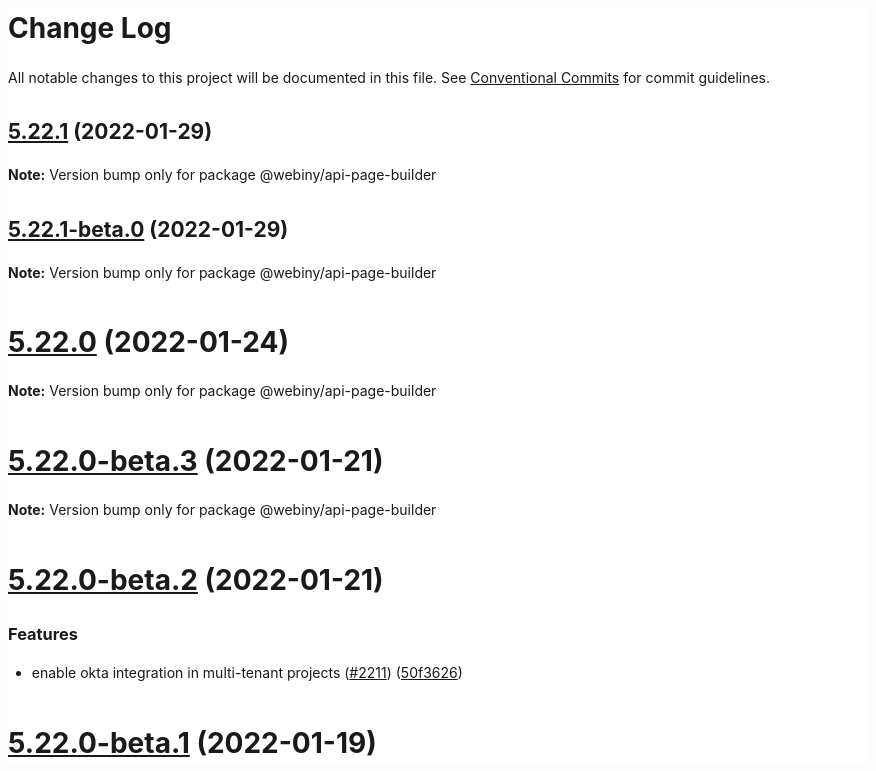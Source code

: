 # Change Log

All notable changes to this project will be documented in this file.
See [Conventional Commits](https://conventionalcommits.org) for commit guidelines.

## [5.22.1](https://github.com/webiny/webiny-js/compare/v5.22.1-beta.0...v5.22.1) (2022-01-29)

**Note:** Version bump only for package @webiny/api-page-builder





## [5.22.1-beta.0](https://github.com/webiny/webiny-js/compare/v5.22.0...v5.22.1-beta.0) (2022-01-29)

**Note:** Version bump only for package @webiny/api-page-builder





# [5.22.0](https://github.com/webiny/webiny-js/compare/v5.22.0-beta.3...v5.22.0) (2022-01-24)

**Note:** Version bump only for package @webiny/api-page-builder





# [5.22.0-beta.3](https://github.com/webiny/webiny-js/compare/v5.22.0-beta.2...v5.22.0-beta.3) (2022-01-21)

**Note:** Version bump only for package @webiny/api-page-builder





# [5.22.0-beta.2](https://github.com/webiny/webiny-js/compare/v5.22.0-beta.1...v5.22.0-beta.2) (2022-01-21)


### Features

* enable okta integration in multi-tenant projects ([#2211](https://github.com/webiny/webiny-js/issues/2211)) ([50f3626](https://github.com/webiny/webiny-js/commit/50f3626b0fbfc684ad4c6f476dfb1b7f8b6db616))





# [5.22.0-beta.1](https://github.com/webiny/webiny-js/compare/v5.22.0-beta.0...v5.22.0-beta.1) (2022-01-19)
